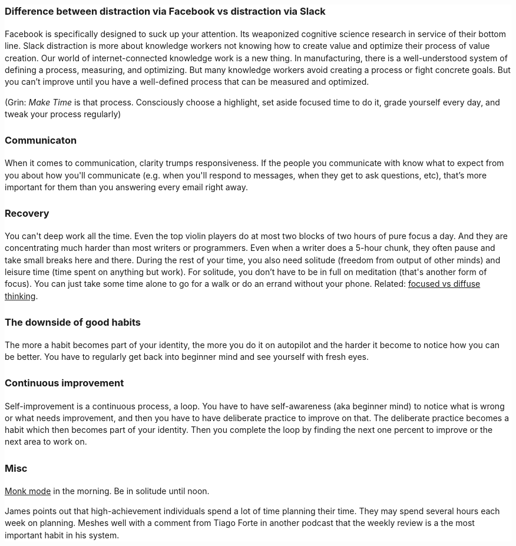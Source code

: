 ### Difference between distraction via Facebook vs distraction via Slack

Facebook is specifically designed to suck up your attention. Its weaponized cognitive science research in service of their bottom line. Slack distraction is more about knowledge workers not knowing how to create value and optimize their process of value creation. Our world of internet-connected knowledge work is a new thing. In manufacturing, there is a well-understood system of defining a process, measuring, and optimizing. But many knowledge workers avoid creating a process or fight concrete goals. But you can’t improve until you have a well-defined process that can be measured and optimized.

(Grin: _Make Time_ is that process. Consciously choose a highlight, set aside focused time to do it, grade yourself every day, and tweak your process regularly)

### Communicaton

When it comes to communication, clarity trumps responsiveness. If the people you communicate with know what to expect from you about how you'll communicate (e.g. when you'll respond to messages, when they get to ask questions, etc), that’s more important for them than you answering every email right away.

### Recovery

You can't deep work all the time. Even the top violin players do at most two blocks of two hours of pure focus a day. And they are concentrating much harder than most writers or programmers. Even when a writer does a 5-hour chunk, they often pause and take small breaks here and there. During the rest of your time, you also need solitude (freedom from output of other minds) and leisure time (time spent on anything but work). For solitude, you don’t have to be in full on meditation (that's another form of focus). You can just take some time alone to go for a walk or do an errand without your phone. Related: [focused vs diffuse thinking](https://fs.blog/2019/10/focused-diffuse-thinking/).

### The downside of good habits

The more a habit becomes part of your identity, the more you do it on autopilot and the harder it become to notice how you can be better. You have to regularly get back into beginner mind and see yourself with fresh eyes.

### Continuous improvement

Self-improvement is a continuous process, a loop. You have to have self-awareness (aka beginner mind) to notice what is wrong or what needs improvement, and then you have to have deliberate practice to improve on that. The deliberate practice becomes a habit which then becomes part of your identity. Then you complete the loop by finding the next one percent to improve or the next area to work on.

### Misc

[Monk mode](https://gregmckeown.com/the-magic-of-being-in-monk-mode/) in the morning. Be in solitude until noon.
 
James points out that high-achievement individuals spend a lot of time planning their time. They may spend several hours each week on planning. Meshes well with a comment from Tiago Forte in another podcast that the weekly review is a the most important habit in his system.
